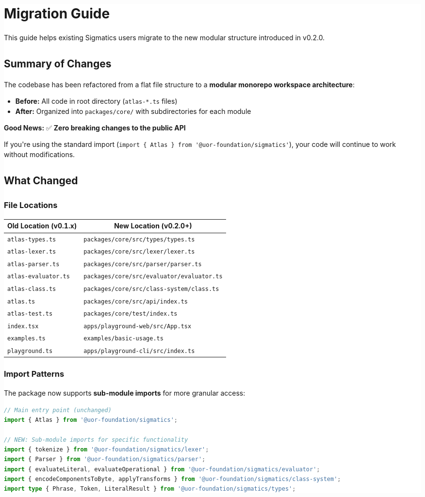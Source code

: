 # Migration Guide

This guide helps existing Sigmatics users migrate to the new modular structure introduced in v0.2.0.

## Summary of Changes

The codebase has been refactored from a flat file structure to a **modular monorepo workspace architecture**:

- **Before:** All code in root directory (`atlas-*.ts` files)
- **After:** Organized into `packages/core/` with subdirectories for each module

**Good News:** ✅ **Zero breaking changes to the public API**

If you're using the standard import (`import { Atlas } from '@uor-foundation/sigmatics'`), your code will continue to work without modifications.

## What Changed

### File Locations

| Old Location (v0.1.x) | New Location (v0.2.0+) |
|-----------------------|------------------------|
| `atlas-types.ts` | `packages/core/src/types/types.ts` |
| `atlas-lexer.ts` | `packages/core/src/lexer/lexer.ts` |
| `atlas-parser.ts` | `packages/core/src/parser/parser.ts` |
| `atlas-evaluator.ts` | `packages/core/src/evaluator/evaluator.ts` |
| `atlas-class.ts` | `packages/core/src/class-system/class.ts` |
| `atlas.ts` | `packages/core/src/api/index.ts` |
| `atlas-test.ts` | `packages/core/test/index.ts` |
| `index.tsx` | `apps/playground-web/src/App.tsx` |
| `examples.ts` | `examples/basic-usage.ts` |
| `playground.ts` | `apps/playground-cli/src/index.ts` |

### Import Patterns

The package now supports **sub-module imports** for more granular access:

```typescript
// Main entry point (unchanged)
import { Atlas } from '@uor-foundation/sigmatics';

// NEW: Sub-module imports for specific functionality
import { tokenize } from '@uor-foundation/sigmatics/lexer';
import { Parser } from '@uor-foundation/sigmatics/parser';
import { evaluateLiteral, evaluateOperational } from '@uor-foundation/sigmatics/evaluator';
import { encodeComponentsToByte, applyTransforms } from '@uor-foundation/sigmatics/class-system';
import type { Phrase, Token, LiteralResult } from '@uor-foundation/sigmatics/types';
```
